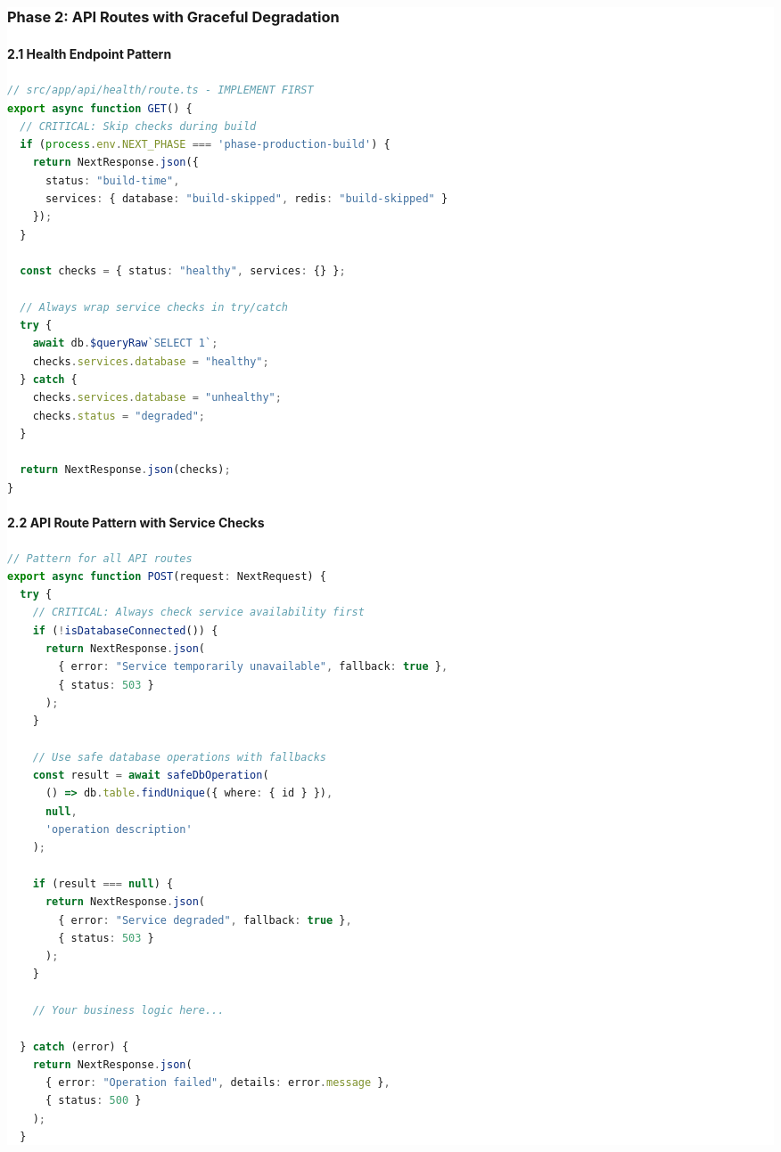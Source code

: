 ### **Phase 2: API Routes with Graceful Degradation**

#### **2.1 Health Endpoint Pattern**
```typescript
// src/app/api/health/route.ts - IMPLEMENT FIRST
export async function GET() {
  // CRITICAL: Skip checks during build
  if (process.env.NEXT_PHASE === 'phase-production-build') {
    return NextResponse.json({
      status: "build-time",
      services: { database: "build-skipped", redis: "build-skipped" }
    });
  }

  const checks = { status: "healthy", services: {} };
  
  // Always wrap service checks in try/catch
  try {
    await db.$queryRaw`SELECT 1`;
    checks.services.database = "healthy";
  } catch {
    checks.services.database = "unhealthy";
    checks.status = "degraded";
  }
  
  return NextResponse.json(checks);
}
```

#### **2.2 API Route Pattern with Service Checks**
```typescript
// Pattern for all API routes
export async function POST(request: NextRequest) {
  try {
    // CRITICAL: Always check service availability first
    if (!isDatabaseConnected()) {
      return NextResponse.json(
        { error: "Service temporarily unavailable", fallback: true },
        { status: 503 }
      );
    }
    
    // Use safe database operations with fallbacks
    const result = await safeDbOperation(
      () => db.table.findUnique({ where: { id } }),
      null,
      'operation description'
    );
    
    if (result === null) {
      return NextResponse.json(
        { error: "Service degraded", fallback: true },
        { status: 503 }
      );
    }
    
    // Your business logic here...
    
  } catch (error) {
    return NextResponse.json(
      { error: "Operation failed", details: error.message },
      { status: 500 }
    );
  }
```